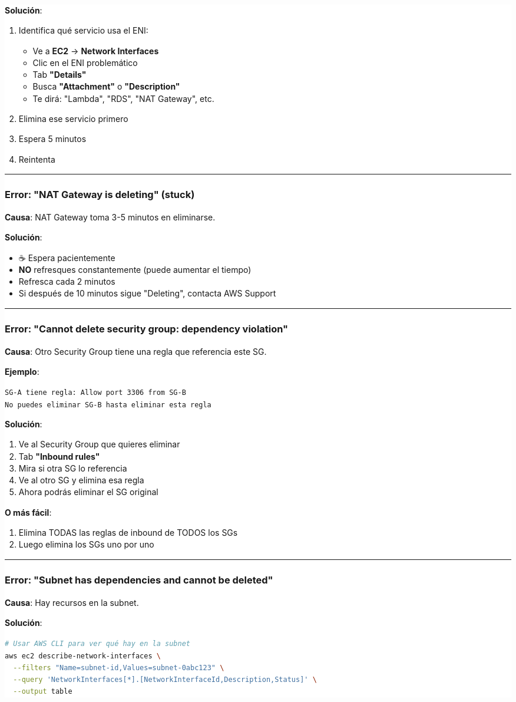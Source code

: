 **Solución**:
1. Identifica qué servicio usa el ENI:
   - Ve a **EC2** → **Network Interfaces**
   - Clic en el ENI problemático
   - Tab **"Details"**
   - Busca **"Attachment"** o **"Description"**
   - Te dirá: "Lambda", "RDS", "NAT Gateway", etc.

2. Elimina ese servicio primero
3. Espera 5 minutos
4. Reintenta

---

### Error: "NAT Gateway is deleting" (stuck)

**Causa**: NAT Gateway toma 3-5 minutos en eliminarse.

**Solución**:
- ☕ Espera pacientemente
- **NO** refresques constantemente (puede aumentar el tiempo)
- Refresca cada 2 minutos
- Si después de 10 minutos sigue "Deleting", contacta AWS Support

---

### Error: "Cannot delete security group: dependency violation"

**Causa**: Otro Security Group tiene una regla que referencia este SG.

**Ejemplo**:
```
SG-A tiene regla: Allow port 3306 from SG-B
No puedes eliminar SG-B hasta eliminar esta regla
```

**Solución**:
1. Ve al Security Group que quieres eliminar
2. Tab **"Inbound rules"**
3. Mira si otra SG lo referencia
4. Ve al otro SG y elimina esa regla
5. Ahora podrás eliminar el SG original

**O más fácil**:
1. Elimina TODAS las reglas de inbound de TODOS los SGs
2. Luego elimina los SGs uno por uno

---

### Error: "Subnet has dependencies and cannot be deleted"

**Causa**: Hay recursos en la subnet.

**Solución**:
```bash
# Usar AWS CLI para ver qué hay en la subnet
aws ec2 describe-network-interfaces \
  --filters "Name=subnet-id,Values=subnet-0abc123" \
  --query 'NetworkInterfaces[*].[NetworkInterfaceId,Description,Status]' \
  --output table
```
